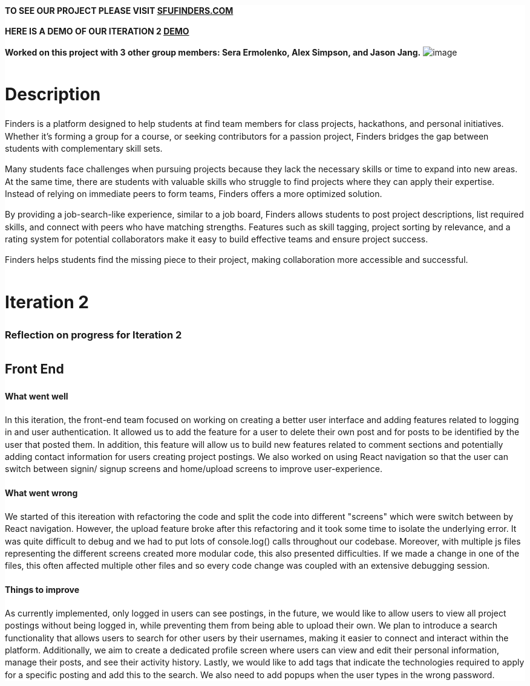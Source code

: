 **TO SEE OUR PROJECT PLEASE VISIT [SFUFINDERS.COM](https://sfufinders.com/)**

**HERE IS A DEMO OF OUR ITERATION 2 [DEMO](https://youtu.be/lIsFlJB11_0)**

**Worked on this project with 3 other group members: Sera Ermolenko, Alex Simpson, and Jason Jang.**
<img width="1299" alt="image" src="https://github.com/user-attachments/assets/636d702a-8a8a-487c-9bb1-0af64080d401">

# Description
Finders is a platform designed to help students at find team members for class projects, hackathons, and personal initiatives. Whether it’s forming a group for a course, or seeking contributors for a passion project, Finders bridges the gap between students with complementary skill sets.

Many students face challenges when pursuing projects because they lack the necessary skills or time to expand into new areas. At the same time, there are students with valuable skills who struggle to find projects where they can apply their expertise. Instead of relying on immediate peers to form teams, Finders offers a more optimized solution.

By providing a job-search-like experience, similar to a job board, Finders allows students to post project descriptions, list required skills, and connect with peers who have matching strengths. Features such as skill tagging, project sorting by relevance, and a rating system for potential collaborators make it easy to build effective teams and ensure project success.

Finders helps students find the missing piece to their project, making collaboration more accessible and successful.

# Iteration 2
### Reflection on progress for Iteration 2
## Front End
#### What went well
In this iteration, the front-end team focused on working on creating a better user interface and adding features related to logging in and user authentication. It allowed us to add the feature for a user to delete their own post and for posts to be identified by the user that posted them. In addition, this feature will allow us to build new features related to comment sections and potentially adding contact information for users creating project postings. We also worked on using React navigation so that the user can switch between signin/ signup screens and home/upload screens to improve user-experience.

#### What went wrong
We started of this itereation with refactoring the code and split the code into different "screens" which were switch between by React navigation. However, the upload feature broke after this refactoring and it took some time to isolate the underlying error. It was quite difficult to debug and we had to put lots of console.log() calls throughout our codebase. Moreover, with multiple js files representing the different screens created more modular code, this also presented difficulties. If we made a change in one of the files, this often affected multiple other files and so every code change was coupled with an extensive debugging session.

#### Things to improve
As currently implemented, only logged in users can see postings, in the future, we would like to allow users to view all project postings without being logged in, while preventing them from being able to upload their own. We plan to introduce a search functionality that allows users to search for other users by their usernames, making it easier to connect and interact within the platform. Additionally, we aim to create a dedicated profile screen where users can view and edit their personal information, manage their posts, and see their activity history. Lastly, we would like to add tags that indicate the technologies required to apply for a specific posting and add this to the search. We also need to add popups when the user types in the wrong password.
